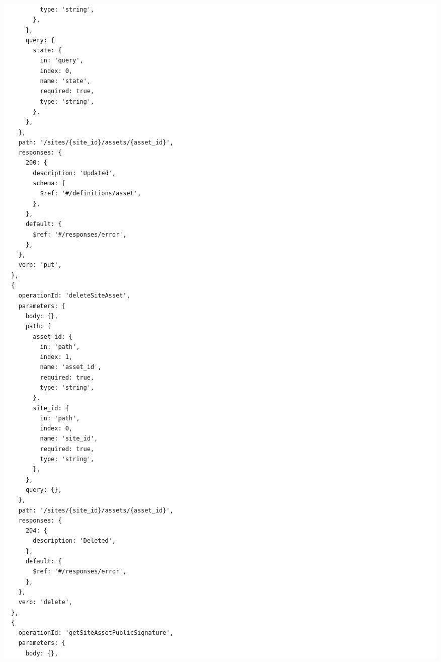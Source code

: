               type: 'string',
            },
          },
          query: {
            state: {
              in: 'query',
              index: 0,
              name: 'state',
              required: true,
              type: 'string',
            },
          },
        },
        path: '/sites/{site_id}/assets/{asset_id}',
        responses: {
          200: {
            description: 'Updated',
            schema: {
              $ref: '#/definitions/asset',
            },
          },
          default: {
            $ref: '#/responses/error',
          },
        },
        verb: 'put',
      },
      {
        operationId: 'deleteSiteAsset',
        parameters: {
          body: {},
          path: {
            asset_id: {
              in: 'path',
              index: 1,
              name: 'asset_id',
              required: true,
              type: 'string',
            },
            site_id: {
              in: 'path',
              index: 0,
              name: 'site_id',
              required: true,
              type: 'string',
            },
          },
          query: {},
        },
        path: '/sites/{site_id}/assets/{asset_id}',
        responses: {
          204: {
            description: 'Deleted',
          },
          default: {
            $ref: '#/responses/error',
          },
        },
        verb: 'delete',
      },
      {
        operationId: 'getSiteAssetPublicSignature',
        parameters: {
          body: {},